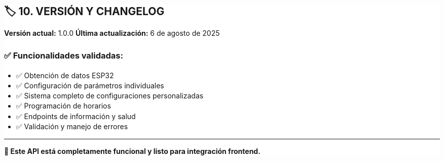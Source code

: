 
## 🏷️ **10. VERSIÓN Y CHANGELOG**

**Versión actual:** 1.0.0
**Última actualización:** 6 de agosto de 2025

### ✅ Funcionalidades validadas:
- ✅ Obtención de datos ESP32
- ✅ Configuración de parámetros individuales
- ✅ Sistema completo de configuraciones personalizadas
- ✅ Programación de horarios
- ✅ Endpoints de información y salud
- ✅ Validación y manejo de errores

---

**🎯 Este API está completamente funcional y listo para integración frontend.**
